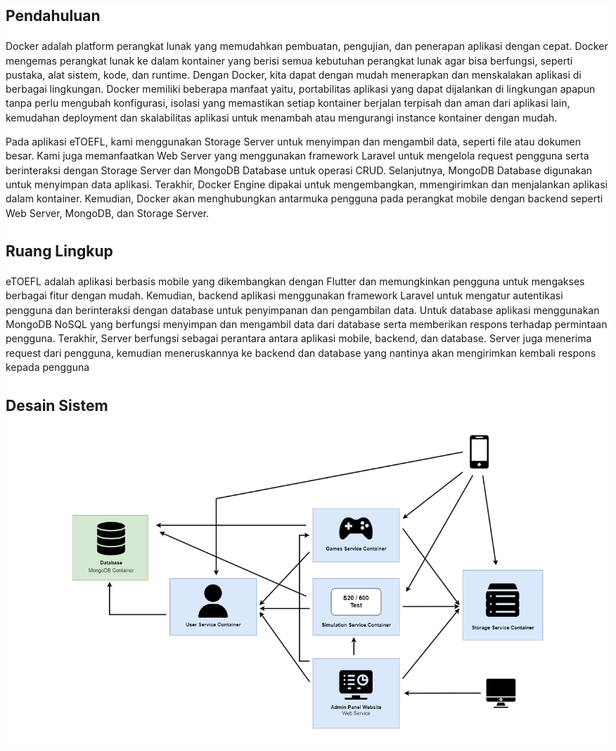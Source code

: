 ## Pendahuluan

Docker adalah platform perangkat lunak yang memudahkan pembuatan, pengujian, dan penerapan aplikasi dengan cepat. Docker mengemas perangkat lunak ke dalam kontainer yang berisi semua kebutuhan perangkat lunak agar bisa berfungsi, seperti pustaka, alat sistem, kode, dan runtime. Dengan Docker, kita dapat dengan mudah menerapkan dan menskalakan aplikasi di berbagai lingkungan. Docker memiliki beberapa manfaat yaitu, portabilitas aplikasi yang dapat dijalankan di lingkungan apapun tanpa perlu mengubah konfigurasi, isolasi yang memastikan setiap kontainer berjalan terpisah dan aman dari aplikasi lain, kemudahan deployment dan skalabilitas aplikasi untuk menambah atau mengurangi instance kontainer dengan mudah.

Pada aplikasi eTOEFL, kami menggunakan Storage Server untuk menyimpan dan mengambil data, seperti file atau dokumen besar. Kami juga memanfaatkan Web Server yang menggunakan framework Laravel untuk mengelola request pengguna serta berinteraksi dengan Storage Server dan MongoDB Database untuk operasi CRUD. Selanjutnya, MongoDB Database digunakan untuk menyimpan data aplikasi. Terakhir, Docker Engine dipakai untuk mengembangkan, mmengirimkan dan menjalankan aplikasi dalam kontainer. Kemudian, Docker akan menghubungkan antarmuka pengguna pada perangkat mobile dengan backend seperti Web Server, MongoDB, dan Storage Server.

## Ruang Lingkup

eTOEFL adalah aplikasi berbasis mobile yang dikembangkan dengan Flutter dan memungkinkan pengguna untuk mengakses berbagai fitur dengan mudah. Kemudian, backend aplikasi menggunakan framework Laravel untuk mengatur autentikasi pengguna dan berinteraksi dengan database untuk penyimpanan dan pengambilan data. Untuk database aplikasi menggunakan MongoDB NoSQL yang berfungsi menyimpan dan mengambil data dari database serta memberikan respons terhadap permintaan pengguna. Terakhir, Server berfungsi sebagai perantara antara aplikasi mobile, backend, dan database. Server juga menerima request dari pengguna, kemudian meneruskannya ke backend dan database yang nantinya akan mengirimkan kembali respons kepada pengguna

## Desain Sistem

<div align="center">
  <img src="./img/1.png" alt="" width="80%" />
</div>